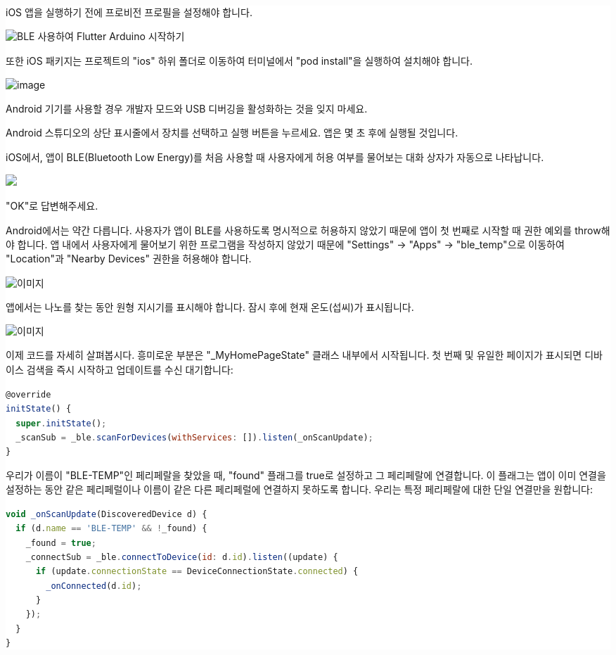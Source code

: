 iOS 앱을 실행하기 전에 프로비전 프로필을 설정해야 합니다.

![BLE 사용하여 Flutter Arduino 시작하기](/assets/img/2024-05-20-GetStartedwithBluetoothLowEnergyusingFlutterArduino_7.png)

<div class="content-ad"></div>

또한 iOS 패키지는 프로젝트의 "ios" 하위 폴더로 이동하여 터미널에서 "pod install"을 실행하여 설치해야 합니다.

![image](/assets/img/2024-05-20-GetStartedwithBluetoothLowEnergyusingFlutterArduino_8.png)

Android 기기를 사용할 경우 개발자 모드와 USB 디버깅을 활성화하는 것을 잊지 마세요.

Android 스튜디오의 상단 표시줄에서 장치를 선택하고 실행 버튼을 누르세요. 앱은 몇 초 후에 실행될 것입니다.

<div class="content-ad"></div>

iOS에서, 앱이 BLE(Bluetooth Low Energy)를 처음 사용할 때 사용자에게 허용 여부를 물어보는 대화 상자가 자동으로 나타납니다.

<img src="/assets/img/2024-05-20-GetStartedwithBluetoothLowEnergyusingFlutterArduino_9.png" />

"OK"로 답변해주세요.

Android에서는 약간 다릅니다. 사용자가 앱이 BLE를 사용하도록 명시적으로 허용하지 않았기 때문에 앱이 첫 번째로 시작할 때 권한 예외를 throw해야 합니다. 앱 내에서 사용자에게 물어보기 위한 프로그램을 작성하지 않았기 때문에 "Settings" → "Apps" → "ble_temp"으로 이동하여 "Location"과 "Nearby Devices" 권한을 허용해야 합니다.

<div class="content-ad"></div>

![이미지](/assets/img/2024-05-20-GetStartedwithBluetoothLowEnergyusingFlutterArduino_10.png)

앱에서는 나노를 찾는 동안 원형 지시기를 표시해야 합니다. 잠시 후에 현재 온도(섭씨)가 표시됩니다.

![이미지](/assets/img/2024-05-20-GetStartedwithBluetoothLowEnergyusingFlutterArduino_11.png)

이제 코드를 자세히 살펴봅시다. 흥미로운 부분은 "\_MyHomePageState" 클래스 내부에서 시작됩니다. 첫 번째 및 유일한 페이지가 표시되면 디바이스 검색을 즉시 시작하고 업데이트를 수신 대기합니다:

<div class="content-ad"></div>

```js
@override
initState() {
  super.initState();
  _scanSub = _ble.scanForDevices(withServices: []).listen(_onScanUpdate);
}
```

우리가 이름이 "BLE-TEMP"인 페리페랄을 찾았을 때, "found" 플래그를 true로 설정하고 그 페리페랄에 연결합니다. 이 플래그는 앱이 이미 연결을 설정하는 동안 같은 페리페럴이나 이름이 같은 다른 페리페럴에 연결하지 못하도록 합니다. 우리는 특정 페리페랄에 대한 단일 연결만을 원합니다:

```js
void _onScanUpdate(DiscoveredDevice d) {
  if (d.name == 'BLE-TEMP' && !_found) {
    _found = true;
    _connectSub = _ble.connectToDevice(id: d.id).listen((update) {
      if (update.connectionState == DeviceConnectionState.connected) {
        _onConnected(d.id);
      }
    });
  }
}
```
